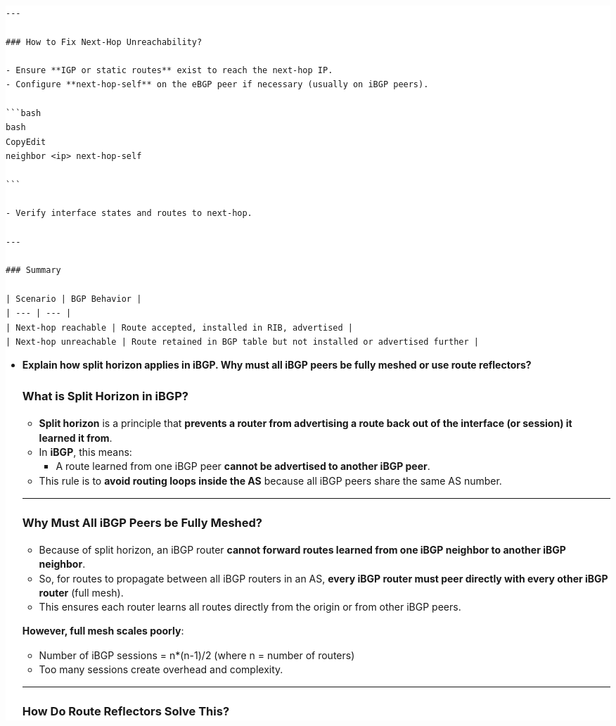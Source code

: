    ---
    
    ### How to Fix Next-Hop Unreachability?
    
    - Ensure **IGP or static routes** exist to reach the next-hop IP.
    - Configure **next-hop-self** on the eBGP peer if necessary (usually on iBGP peers).
    
    ```bash
    bash
    CopyEdit
    neighbor <ip> next-hop-self
    
    ```
    
    - Verify interface states and routes to next-hop.
    
    ---
    
    ### Summary
    
    | Scenario | BGP Behavior |
    | --- | --- |
    | Next-hop reachable | Route accepted, installed in RIB, advertised |
    | Next-hop unreachable | Route retained in BGP table but not installed or advertised further |
- **Explain how split horizon applies in iBGP. Why must all iBGP peers be fully meshed or use route reflectors?**
    
    ### What is Split Horizon in iBGP?
    
    - **Split horizon** is a principle that **prevents a router from advertising a route back out of the interface (or session) it learned it from**.
    - In **iBGP**, this means:
        - A route learned from one iBGP peer **cannot be advertised to another iBGP peer**.
    - This rule is to **avoid routing loops inside the AS** because all iBGP peers share the same AS number.
    
    ---
    
    ### Why Must All iBGP Peers be Fully Meshed?
    
    - Because of split horizon, an iBGP router **cannot forward routes learned from one iBGP neighbor to another iBGP neighbor**.
    - So, for routes to propagate between all iBGP routers in an AS, **every iBGP router must peer directly with every other iBGP router** (full mesh).
    - This ensures each router learns all routes directly from the origin or from other iBGP peers.
    
    **However, full mesh scales poorly**:
    
    - Number of iBGP sessions = n*(n-1)/2 (where n = number of routers)
    - Too many sessions create overhead and complexity.
    
    ---
    
    ### How Do Route Reflectors Solve This?
    